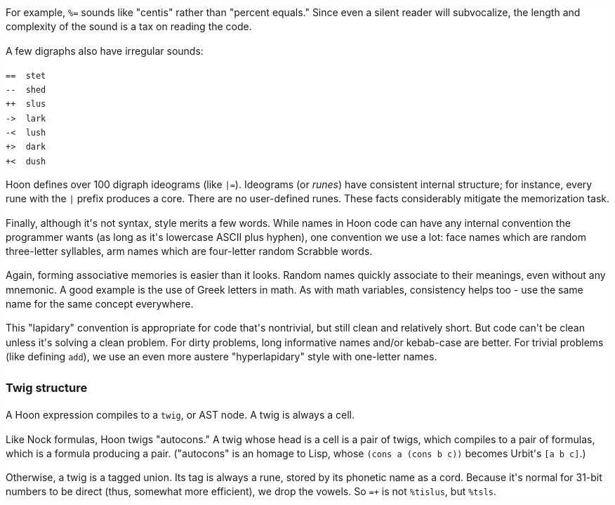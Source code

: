 For example, `%=` sounds like "centis" rather than "percent
equals." Since even a silent reader will subvocalize, the length
and complexity of the sound is a tax on reading the code.

A few digraphs also have irregular sounds:

    ==  stet
    --  shed
    ++  slus
    ->  lark
    -<  lush
    +>  dark
    +<  dush

Hoon defines over 100 digraph ideograms (like `|=`). Ideograms
(or *runes*) have consistent internal structure; for instance,
every rune with the `|` prefix produces a core. There are no
user-defined runes. These facts considerably mitigate the
memorization task.

Finally, although it's not syntax, style merits a few words.
While names in Hoon code can have any internal convention the
programmer wants (as long as it's lowercase ASCII plus hyphen),
one convention we use a lot: face names which are random
three-letter syllables, arm names which are four-letter random
Scrabble words.

Again, forming associative memories is easier than it looks.
Random names quickly associate to their meanings, even without
any mnemonic. A good example is the use of Greek letters in math.
As with math variables, consistency helps too - use the same name
for the same concept everywhere.

This "lapidary" convention is appropriate for code that's
nontrivial, but still clean and relatively short. But code can't
be clean unless it's solving a clean problem. For dirty problems,
long informative names and/or kebab-case are better. For trivial
problems (like defining `add`), we use an even more austere
"hyperlapidary" style with one-letter names.

### Twig structure

A Hoon expression compiles to a `twig`, or AST node. A twig is
always a cell.

Like Nock formulas, Hoon twigs "autocons." A twig whose head is a
cell is a pair of twigs, which compiles to a pair of formulas,
which is a formula producing a pair. ("autocons" is an homage to
Lisp, whose `(cons a (cons b c))` becomes Urbit's `[a b c]`.)

Otherwise, a twig is a tagged union. Its tag is always a rune,
stored by its phonetic name as a cord. Because it's normal for
31-bit numbers to be direct (thus, somewhat more efficient), we
drop the vowels. So `=+` is not `%tislus`, but `%tsls`.
